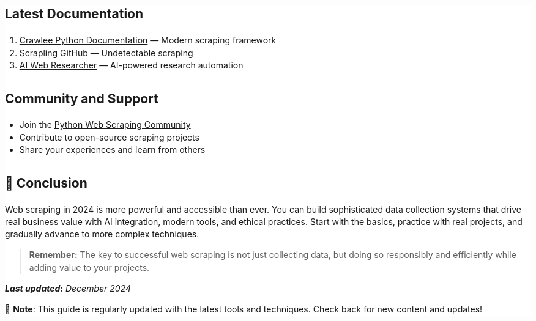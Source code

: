## Latest Documentation

1. [Crawlee Python Documentation](https://github.com/apify/crawlee-python) — Modern scraping framework
2. [Scrapling GitHub](https://github.com/D4Vinci/Scrapling) — Undetectable scraping
3. [AI Web Researcher](https://github.com/TheBlewish/Automated-AI-Web-Researcher-Ollama) — AI\-powered research automation


## Community and Support

* Join the [Python Web Scraping Community](https://discord.gg/webscraping)
* Contribute to open\-source scraping projects
* Share your experiences and learn from others


## 🎉 Conclusion

Web scraping in 2024 is more powerful and accessible than ever. You can build sophisticated data collection systems that drive real business value with AI integration, modern tools, and ethical practices. Start with the basics, practice with real projects, and gradually advance to more complex techniques.


> **Remember:** The key to successful web scraping is not just collecting data, but doing so responsibly and efficiently while adding value to your projects.

***Last updated:*** *December 2024*

📝 **Note**: This guide is regularly updated with the latest tools and techniques. Check back for new content and updates!


